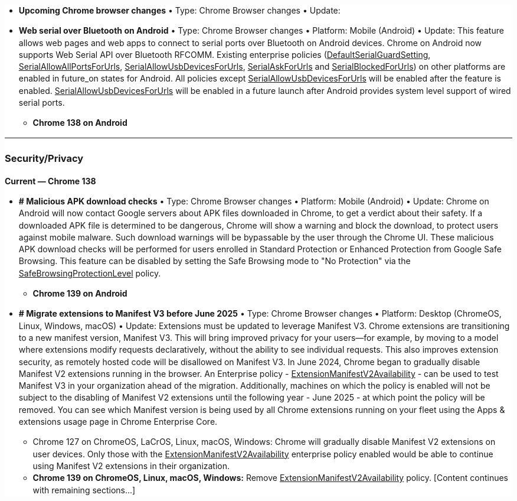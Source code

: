 * **Upcoming Chrome browser changes**
  • Type: Chrome Browser changes
  • Update: 

* **Web serial over Bluetooth on Android**
  • Type: Chrome Browser changes
  • Platform: Mobile (Android)
  • Update: This feature allows web pages and web apps to connect to serial ports over Bluetooth on Android devices. Chrome on Android now supports Web Serial API over Bluetooth RFCOMM. Existing enterprise policies ([DefaultSerialGuardSetting](https://chromeenterprise.google/policies/#DefaultSerialGuardSetting), [SerialAllowAllPortsForUrls](https://chromeenterprise.google/policies/#SerialAllowAllPortsForUrls), [SerialAllowUsbDevicesForUrls](https://chromeenterprise.google/policies/#SerialAllowUsbDevicesForUrls), [SerialAskForUrls](https://chromeenterprise.google/policies/#SerialAskForUrls) and [SerialBlockedForUrls](https://chromeenterprise.google/policies/#SerialBlockedForUrls)) on other platforms are enabled in future_on states for Android. All policies except [SerialAllowUsbDevicesForUrls](https://chromeenterprise.google/policies/#SerialAllowUsbDevicesForUrls) will be enabled after the feature is enabled. [SerialAllowUsbDevicesForUrls](https://chromeenterprise.google/policies/#SerialAllowUsbDevicesForUrls) will be enabled in a future launch after Android provides system level support of wired serial ports.
    - **Chrome 138 on Android**


---

### Security/Privacy

**Current — Chrome 138**

* **# Malicious APK download checks**
  • Type: Chrome Browser changes
  • Platform: Mobile (Android)
  • Update: Chrome on Android will now contact Google servers about APK files downloaded in Chrome, to get a verdict about their safety. If a downloaded APK file is determined to be dangerous, Chrome will show a warning and block the download, to protect users against mobile malware. Such download warnings will be bypassable by the user through the Chrome UI. These malicious APK download checks will be performed for users enrolled in Standard Protection or Enhanced Protection from Google Safe Browsing. This feature can be disabled by setting the Safe Browsing mode to "No Protection" via the [SafeBrowsingProtectionLevel](https://chromeenterprise.google/policies/#SafeBrowsingProtectionLevel) policy.
    - **Chrome 139 on Android**

* **# Migrate extensions to Manifest V3 before June 2025**
  • Type: Chrome Browser changes
  • Platform: Desktop (ChromeOS, Linux, Windows, macOS)
  • Update: Extensions must be updated to leverage Manifest V3. Chrome extensions are transitioning to a new manifest version, Manifest V3. This will bring improved privacy for your users—for example, by moving to a model where extensions modify requests declaratively, without the ability to see individual requests. This also improves extension security, as remotely hosted code will be disallowed on Manifest V3.
    In June 2024, Chrome began to gradually disable Manifest V2 extensions running in the browser. An Enterprise policy - [ExtensionManifestV2Availability](https://chromeenterprise.google/policies/#ExtensionManifestV2Availability) - can be used to test Manifest V3 in your organization ahead of the migration. Additionally, machines on which the policy is enabled will not be subject to the disabling of Manifest V2 extensions until the following year - June 2025 - at which point the policy will be removed.
    You can see which Manifest version is being used by all Chrome extensions running on your fleet using the Apps & extensions usage page in Chrome Enterprise Core.
    - Chrome 127 on ChromeOS, LaCrOS, Linux, macOS, Windows: Chrome will gradually disable Manifest V2 extensions on user devices. Only those with the [ExtensionManifestV2Availability](https://chromeenterprise.google/policies/#ExtensionManifestV2Availability) enterprise policy enabled would be able to continue using Manifest V2 extensions in their organization.
    - **Chrome 139 on ChromeOS, Linux, macOS, Windows:** Remove [ExtensionManifestV2Availability](https://chromeenterprise.google/policies/#ExtensionManifestV2Availability) policy.
    [Content continues with remaining sections...]
